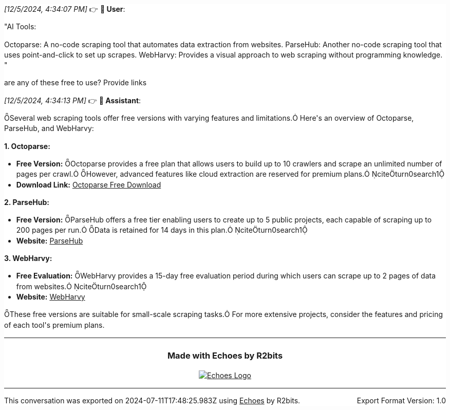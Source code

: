 <i>[12/5/2024, 4:34:07 PM]</i> 👉 <b>👤 User</b>: 

"AI Tools:

Octoparse: A no-code scraping tool that automates data extraction from websites.
ParseHub: Another no-code scraping tool that uses point-and-click to set up scrapes.
WebHarvy: Provides a visual approach to web scraping without programming knowledge.
"

are any of these free to use? Provide links<br>

<i>[12/5/2024, 4:34:13 PM]</i> 👉 <b>🤖 Assistant</b>: 

​Several web scraping tools offer free versions with varying features and limitations. Here's an overview of Octoparse, ParseHub, and WebHarvy:

**1. Octoparse:**
- **Free Version:** Octoparse provides a free plan that allows users to build up to 10 crawlers and scrape an unlimited number of pages per crawl. However, advanced features like cloud extraction are reserved for premium plans. citeturn0search1
- **Download Link:** [Octoparse Free Download](https://www.octoparse.com/download)

**2. ParseHub:**
- **Free Version:** ParseHub offers a free tier enabling users to create up to 5 public projects, each capable of scraping up to 200 pages per run. Data is retained for 14 days in this plan. citeturn0search1
- **Website:** [ParseHub](https://www.parsehub.com/)

**3. WebHarvy:**
- **Free Evaluation:** WebHarvy provides a 15-day free evaluation period during which users can scrape up to 2 pages of data from websites. citeturn0search1
- **Website:** [WebHarvy](https://www.webharvy.com/)

These free versions are suitable for small-scale scraping tasks. For more extensive projects, consider the features and pricing of each tool's premium plans. <br>

---

<div align="center">

### Made with Echoes by R2bits

<a href="https://echoes.r2bits.com">
  <img src="https://images.squarespace-cdn.com/content/v1/6493af4741c13939d335f0b8/18b27467-2da2-43b7-8d44-234bccf4f462/MINI_ECHOES_LOGO_NORMAL_WHITE_TEXT_SMALL-05-14+%281%29.png?format=300w" alt="Echoes Logo" width="200"/>
</a>

</div>

---

<div style="display: flex; justify-content: space-between;">
  <span>This conversation was exported on 2024-07-11T17:48:25.983Z using <a href="https://echoes.r2bits.com">Echoes</a> by R2bits.</span>
  <span>Export Format Version: 1.0</span>
</div>
